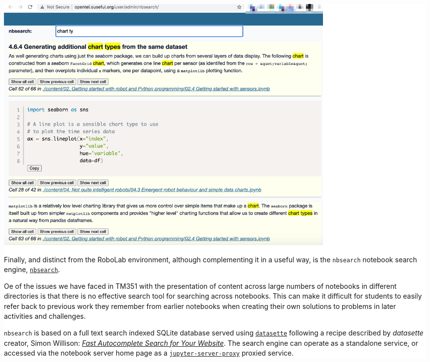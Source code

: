 <img src="images/localhost_8129_nbsearch_.png" width=650 />




Finally, and distinct from the RoboLab environment, although complementing it in a useful way, is the `nbsearch` notebook search engine, [`nbsearch`](https://github.com/ouseful-testing/nbsearch).

Oe of the issues we have faced in TM351 with the presentation of content across large numbers of notebooks in different directories is that there is no effective search tool for searching across notebooks. This can make it difficult for students to easily refer back to previous work they remember from earlier notebooks when creating their own solutions to problems in later activities and challenges.

`nbsearch` is based on a full text search indexed SQLite database served using [`datasette`](https://github.com/simonw/datasette/) following a recipe described by *datasette* creator, Simon Willison: [*Fast Autocomplete Search for Your Website*](https://24ways.org/2018/fast-autocomplete-search-for-your-website/). The search engine can operate as a standalone service, or accessed via the notebook server home page as a [`jupyter-server-proxy`](https://github.com/jupyterhub/jupyter-server-proxy/) proxied service.
